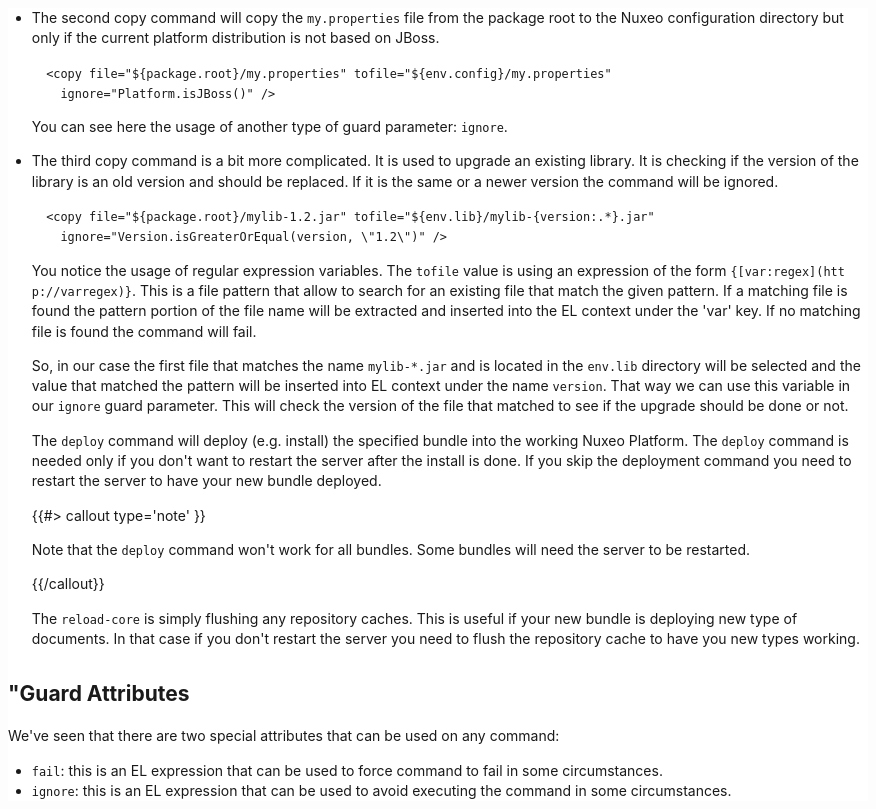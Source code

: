 *   The second copy command will copy the `my.properties` file from the package root to the Nuxeo configuration directory but only if the current platform distribution is not based on JBoss.

    ```
      <copy file="${package.root}/my.properties" tofile="${env.config}/my.properties"
        ignore="Platform.isJBoss()" />

    ```

    You can see here the usage of another type of guard parameter: `ignore`.

*   The third copy command is a bit more complicated. It is used to upgrade an existing library. It is checking if the version of the library is an old version and should be replaced. If it is the same or a newer version the command will be ignored.

    ```
      <copy file="${package.root}/mylib-1.2.jar" tofile="${env.lib}/mylib-{version:.*}.jar"
        ignore="Version.isGreaterOrEqual(version, \"1.2\")" />

    ```

    You notice the usage of regular expression variables. The `tofile` value is using an expression of the form `{[var:regex](http://varregex)}`. This is a file pattern that allow to search for an existing file that match the given pattern. If a matching file is found the pattern portion of the file name will be extracted and inserted into the EL context under the 'var' key. If no matching file is found the command will fail.

    So, in our case the first file that matches the name `mylib-*.jar` and is located in the `env.lib` directory will be selected and the value that matched the pattern will be inserted into EL context under the name `version`.
    That way we can use this variable in our `ignore` guard parameter. This will check the version of the file that matched to see if the upgrade should be done or not.

    The `deploy` command will deploy (e.g. install) the specified bundle into the working Nuxeo Platform. The `deploy` command is needed only if you don't want to restart the server after the install is done. If you skip the deployment command you need to restart the server to have your new bundle deployed.

    {{#> callout type='note' }}

    Note that the `deploy` command won't work for all bundles. Some bundles will need the server to be restarted.

    {{/callout}}

    The `reload-core` is simply flushing any repository caches. This is useful if your new bundle is deploying new type of documents. In that case if you don't restart the server you need to flush the repository cache to have you new types working.

## <a name="guard-attributes"></a>"Guard Attributes

We've seen that there are two special attributes that can be used on any command:

*   `fail`: this is an EL expression that can be used to force command to fail in some circumstances.
*   `ignore`: this is an EL expression that can be used to avoid executing the command in some circumstances.
